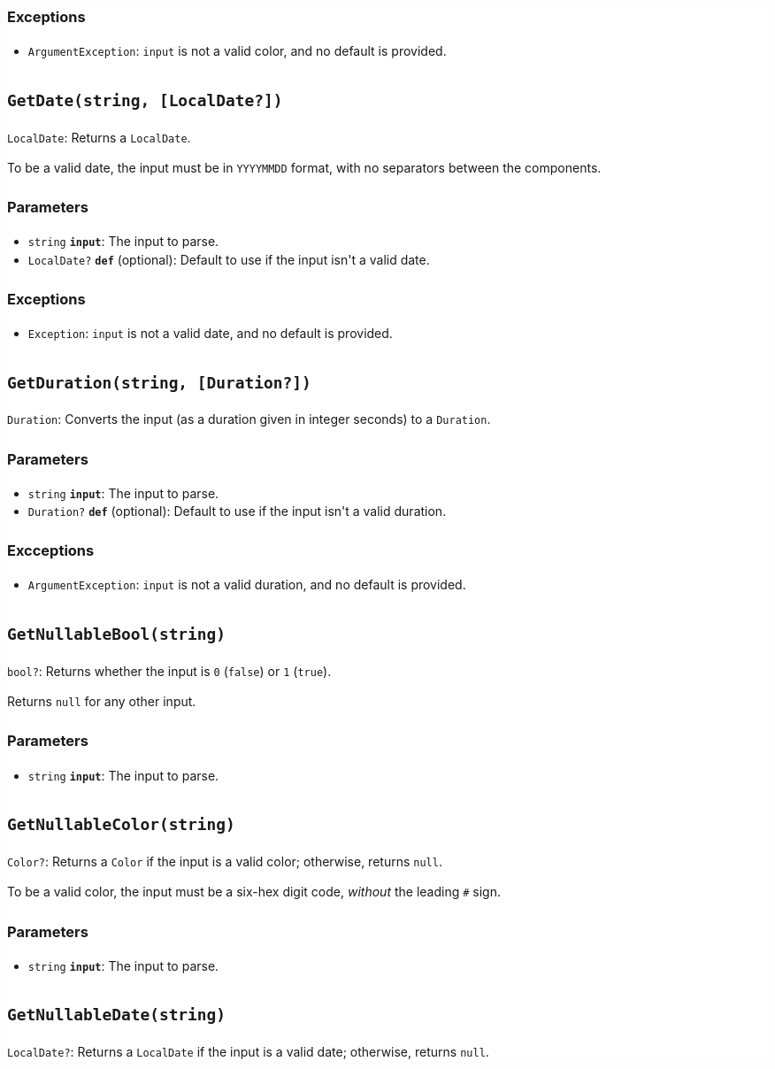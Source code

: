 ### Exceptions
* `ArgumentException`: `input` is not a valid color, and no default is provided.


## `GetDate(string, [LocalDate?])`
`LocalDate`: Returns a `LocalDate`.

To be a valid date, the input must be in `YYYYMMDD` format, with no separators between the components.

### Parameters
* `string` **`input`**: The input to parse.
* `LocalDate?` **`def`** (optional): Default to use if the input isn't a valid date.

### Exceptions
* `Exception`: `input` is not a valid date, and no default is provided.


## `GetDuration(string, [Duration?])`
`Duration`: Converts the input (as a duration given in integer seconds) to a `Duration`.

### Parameters
* `string` **`input`**: The input to parse.
* `Duration?` **`def`** (optional): Default to use if the input isn't a valid duration.

### Excceptions
* `ArgumentException`: `input` is not a valid duration, and no default is provided.


## `GetNullableBool(string)`
`bool?`: Returns whether the input is `0` (`false`) or `1` (`true`).

Returns `null` for any other input.

### Parameters
* `string` **`input`**: The input to parse.


## `GetNullableColor(string)`
`Color?`: Returns a `Color` if the input is a valid color; otherwise, returns `null`.

To be a valid color, the input must be a six-hex digit code, *without* the leading `#` sign.

### Parameters
* `string` **`input`**: The input to parse.


## `GetNullableDate(string)`
`LocalDate?`: Returns a `LocalDate` if the input is a valid date; otherwise, returns `null`.
